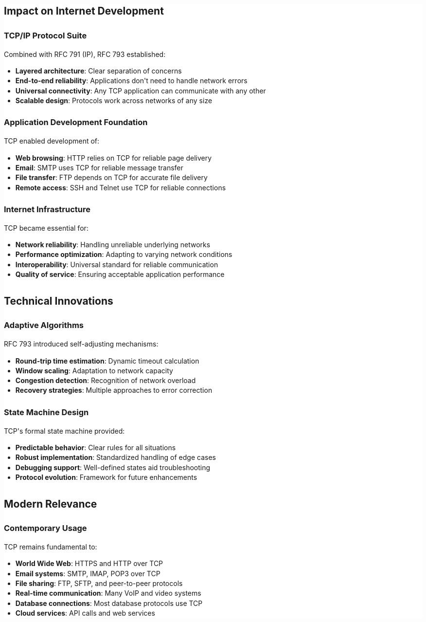 ## Impact on Internet Development

### TCP/IP Protocol Suite
Combined with RFC 791 (IP), RFC 793 established:
- **Layered architecture**: Clear separation of concerns
- **End-to-end reliability**: Applications don't need to handle network errors
- **Universal connectivity**: Any TCP application can communicate with any other
- **Scalable design**: Protocols work across networks of any size

### Application Development Foundation
TCP enabled development of:
- **Web browsing**: HTTP relies on TCP for reliable page delivery
- **Email**: SMTP uses TCP for reliable message transfer
- **File transfer**: FTP depends on TCP for accurate file delivery
- **Remote access**: SSH and Telnet use TCP for reliable connections

### Internet Infrastructure
TCP became essential for:
- **Network reliability**: Handling unreliable underlying networks
- **Performance optimization**: Adapting to varying network conditions
- **Interoperability**: Universal standard for reliable communication
- **Quality of service**: Ensuring acceptable application performance

## Technical Innovations

### Adaptive Algorithms
RFC 793 introduced self-adjusting mechanisms:
- **Round-trip time estimation**: Dynamic timeout calculation
- **Window scaling**: Adaptation to network capacity
- **Congestion detection**: Recognition of network overload
- **Recovery strategies**: Multiple approaches to error correction

### State Machine Design
TCP's formal state machine provided:
- **Predictable behavior**: Clear rules for all situations
- **Robust implementation**: Standardized handling of edge cases
- **Debugging support**: Well-defined states aid troubleshooting
- **Protocol evolution**: Framework for future enhancements

## Modern Relevance

### Contemporary Usage
TCP remains fundamental to:
- **World Wide Web**: HTTPS and HTTP over TCP
- **Email systems**: SMTP, IMAP, POP3 over TCP
- **File sharing**: FTP, SFTP, and peer-to-peer protocols
- **Real-time communication**: Many VoIP and video systems
- **Database connections**: Most database protocols use TCP
- **Cloud services**: API calls and web services
